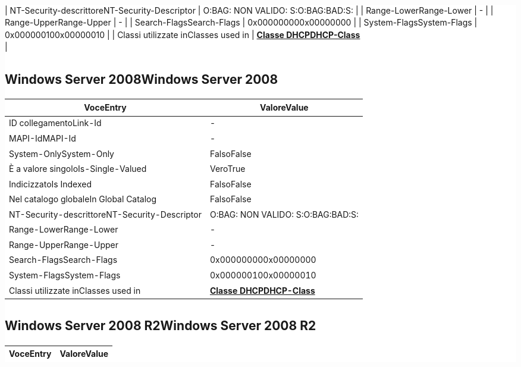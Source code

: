 | <span data-ttu-id="a31d3-188">NT-Security-descrittore</span><span class="sxs-lookup"><span data-stu-id="a31d3-188">NT-Security-Descriptor</span></span> | <span data-ttu-id="a31d3-189">O:BAG: NON VALIDO: S:</span><span class="sxs-lookup"><span data-stu-id="a31d3-189">O:BAG:BAD:S:</span></span>                                 |
| <span data-ttu-id="a31d3-190">Range-Lower</span><span class="sxs-lookup"><span data-stu-id="a31d3-190">Range-Lower</span></span>            | \-                                           |
| <span data-ttu-id="a31d3-191">Range-Upper</span><span class="sxs-lookup"><span data-stu-id="a31d3-191">Range-Upper</span></span>            | \-                                           |
| <span data-ttu-id="a31d3-192">Search-Flags</span><span class="sxs-lookup"><span data-stu-id="a31d3-192">Search-Flags</span></span>           | <span data-ttu-id="a31d3-193">0x00000000</span><span class="sxs-lookup"><span data-stu-id="a31d3-193">0x00000000</span></span>                                   |
| <span data-ttu-id="a31d3-194">System-Flags</span><span class="sxs-lookup"><span data-stu-id="a31d3-194">System-Flags</span></span>           | <span data-ttu-id="a31d3-195">0x00000010</span><span class="sxs-lookup"><span data-stu-id="a31d3-195">0x00000010</span></span>                                   |
| <span data-ttu-id="a31d3-196">Classi utilizzate in</span><span class="sxs-lookup"><span data-stu-id="a31d3-196">Classes used in</span></span>        | [<span data-ttu-id="a31d3-197">**Classe DHCP**</span><span class="sxs-lookup"><span data-stu-id="a31d3-197">**DHCP-Class**</span></span>](c-dhcpclass.md)<br/> |



## <a name="windows-server-2008"></a><span data-ttu-id="a31d3-198">Windows Server 2008</span><span class="sxs-lookup"><span data-stu-id="a31d3-198">Windows Server 2008</span></span>



| <span data-ttu-id="a31d3-199">Voce</span><span class="sxs-lookup"><span data-stu-id="a31d3-199">Entry</span></span> | <span data-ttu-id="a31d3-200">Valore</span><span class="sxs-lookup"><span data-stu-id="a31d3-200">Value</span></span> |
|------------------------|----------------------------------------------|
| <span data-ttu-id="a31d3-201">ID collegamento</span><span class="sxs-lookup"><span data-stu-id="a31d3-201">Link-Id</span></span>                | \-                                           |
| <span data-ttu-id="a31d3-202">MAPI-Id</span><span class="sxs-lookup"><span data-stu-id="a31d3-202">MAPI-Id</span></span>                | \-                                           |
| <span data-ttu-id="a31d3-203">System-Only</span><span class="sxs-lookup"><span data-stu-id="a31d3-203">System-Only</span></span>            | <span data-ttu-id="a31d3-204">Falso</span><span class="sxs-lookup"><span data-stu-id="a31d3-204">False</span></span>                                        |
| <span data-ttu-id="a31d3-205">È a valore singolo</span><span class="sxs-lookup"><span data-stu-id="a31d3-205">Is-Single-Valued</span></span>       | <span data-ttu-id="a31d3-206">Vero</span><span class="sxs-lookup"><span data-stu-id="a31d3-206">True</span></span>                                         |
| <span data-ttu-id="a31d3-207">Indicizzato</span><span class="sxs-lookup"><span data-stu-id="a31d3-207">Is Indexed</span></span>             | <span data-ttu-id="a31d3-208">Falso</span><span class="sxs-lookup"><span data-stu-id="a31d3-208">False</span></span>                                        |
| <span data-ttu-id="a31d3-209">Nel catalogo globale</span><span class="sxs-lookup"><span data-stu-id="a31d3-209">In Global Catalog</span></span>      | <span data-ttu-id="a31d3-210">Falso</span><span class="sxs-lookup"><span data-stu-id="a31d3-210">False</span></span>                                        |
| <span data-ttu-id="a31d3-211">NT-Security-descrittore</span><span class="sxs-lookup"><span data-stu-id="a31d3-211">NT-Security-Descriptor</span></span> | <span data-ttu-id="a31d3-212">O:BAG: NON VALIDO: S:</span><span class="sxs-lookup"><span data-stu-id="a31d3-212">O:BAG:BAD:S:</span></span>                                 |
| <span data-ttu-id="a31d3-213">Range-Lower</span><span class="sxs-lookup"><span data-stu-id="a31d3-213">Range-Lower</span></span>            | \-                                           |
| <span data-ttu-id="a31d3-214">Range-Upper</span><span class="sxs-lookup"><span data-stu-id="a31d3-214">Range-Upper</span></span>            | \-                                           |
| <span data-ttu-id="a31d3-215">Search-Flags</span><span class="sxs-lookup"><span data-stu-id="a31d3-215">Search-Flags</span></span>           | <span data-ttu-id="a31d3-216">0x00000000</span><span class="sxs-lookup"><span data-stu-id="a31d3-216">0x00000000</span></span>                                   |
| <span data-ttu-id="a31d3-217">System-Flags</span><span class="sxs-lookup"><span data-stu-id="a31d3-217">System-Flags</span></span>           | <span data-ttu-id="a31d3-218">0x00000010</span><span class="sxs-lookup"><span data-stu-id="a31d3-218">0x00000010</span></span>                                   |
| <span data-ttu-id="a31d3-219">Classi utilizzate in</span><span class="sxs-lookup"><span data-stu-id="a31d3-219">Classes used in</span></span>        | [<span data-ttu-id="a31d3-220">**Classe DHCP**</span><span class="sxs-lookup"><span data-stu-id="a31d3-220">**DHCP-Class**</span></span>](c-dhcpclass.md)<br/> |



## <a name="windows-server-2008-r2"></a><span data-ttu-id="a31d3-221">Windows Server 2008 R2</span><span class="sxs-lookup"><span data-stu-id="a31d3-221">Windows Server 2008 R2</span></span>



| <span data-ttu-id="a31d3-222">Voce</span><span class="sxs-lookup"><span data-stu-id="a31d3-222">Entry</span></span> | <span data-ttu-id="a31d3-223">Valore</span><span class="sxs-lookup"><span data-stu-id="a31d3-223">Value</span></span> |
|------------------------|----------------------------------------------|